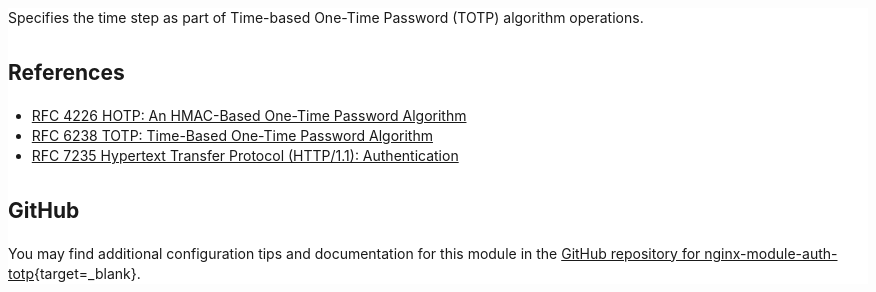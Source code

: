 Specifies the time step as part of Time-based One-Time Password (TOTP) algorithm operations.

## References

* [RFC 4226 HOTP: An HMAC-Based One-Time Password Algorithm](https://datatracker.ietf.org/doc/html/rfc4226)
* [RFC 6238 TOTP: Time-Based One-Time Password Algorithm](https://datatracker.ietf.org/doc/html/rfc6238)
* [RFC 7235 Hypertext Transfer Protocol (HTTP/1.1): Authentication](https://datatracker.ietf.org/doc/html/rfc7235)

## GitHub

You may find additional configuration tips and documentation for this module in the [GitHub 
repository for 
nginx-module-auth-totp](https://github.com/61131/nginx-http-auth-totp){target=_blank}.